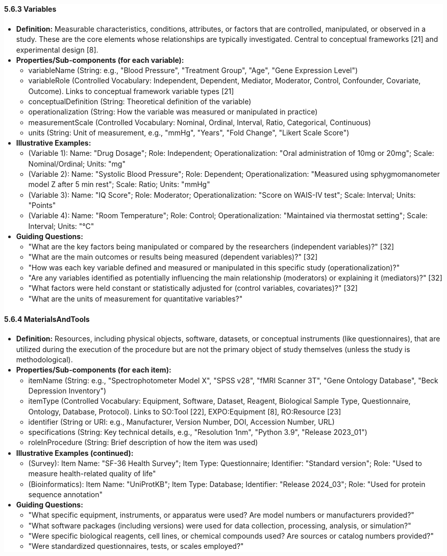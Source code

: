 #### 5.6.3 Variables

* **Definition:** Measurable characteristics, conditions, attributes, or factors that are controlled, manipulated, or observed in a study. These are the core elements whose relationships are typically investigated. Central to conceptual frameworks [21] and experimental design [8].
* **Properties/Sub-components (for each variable):**
  * variableName (String: e.g., "Blood Pressure", "Treatment Group", "Age", "Gene Expression Level")
  * variableRole (Controlled Vocabulary: Independent, Dependent, Mediator, Moderator, Control, Confounder, Covariate, Outcome). Links to conceptual framework variable types [21]
  * conceptualDefinition (String: Theoretical definition of the variable)
  * operationalization (String: How the variable was measured or manipulated in practice)
  * measurementScale (Controlled Vocabulary: Nominal, Ordinal, Interval, Ratio, Categorical, Continuous)
  * units (String: Unit of measurement, e.g., "mmHg", "Years", "Fold Change", "Likert Scale Score")
* **Illustrative Examples:**
  * (Variable 1): Name: "Drug Dosage"; Role: Independent; Operationalization: "Oral administration of 10mg or 20mg"; Scale: Nominal/Ordinal; Units: "mg"
  * (Variable 2): Name: "Systolic Blood Pressure"; Role: Dependent; Operationalization: "Measured using sphygmomanometer model Z after 5 min rest"; Scale: Ratio; Units: "mmHg"
  * (Variable 3): Name: "IQ Score"; Role: Moderator; Operationalization: "Score on WAIS-IV test"; Scale: Interval; Units: "Points"
  * (Variable 4): Name: "Room Temperature"; Role: Control; Operationalization: "Maintained via thermostat setting"; Scale: Interval; Units: "°C"
* **Guiding Questions:**
  * "What are the key factors being manipulated or compared by the researchers (independent variables)?" [32]
  * "What are the main outcomes or results being measured (dependent variables)?" [32]
  * "How was each key variable defined and measured or manipulated in this specific study (operationalization)?"
  * "Are any variables identified as potentially influencing the main relationship (moderators) or explaining it (mediators)?" [32]
  * "What factors were held constant or statistically adjusted for (control variables, covariates)?" [32]
  * "What are the units of measurement for quantitative variables?"

#### 5.6.4 MaterialsAndTools

* **Definition:** Resources, including physical objects, software, datasets, or conceptual instruments (like questionnaires), that are utilized during the execution of the procedure but are not the primary object of study themselves (unless the study is methodological).
* **Properties/Sub-components (for each item):**
  * itemName (String: e.g., "Spectrophotometer Model X", "SPSS v28", "fMRI Scanner 3T", "Gene Ontology Database", "Beck Depression Inventory")
  * itemType (Controlled Vocabulary: Equipment, Software, Dataset, Reagent, Biological Sample Type, Questionnaire, Ontology, Database, Protocol). Links to SO:Tool [22], EXPO:Equipment [8], RO:Resource [23]
  * identifier (String or URI: e.g., Manufacturer, Version Number, DOI, Accession Number, URL)
  * specifications (String: Key technical details, e.g., "Resolution 1nm", "Python 3.9", "Release 2023_01")
  * roleInProcedure (String: Brief description of how the item was used)
* **Illustrative Examples (continued):**
  * (Survey): Item Name: "SF-36 Health Survey"; Item Type: Questionnaire; Identifier: "Standard version"; Role: "Used to measure health-related quality of life"
  * (Bioinformatics): Item Name: "UniProtKB"; Item Type: Database; Identifier: "Release 2024_03"; Role: "Used for protein sequence annotation"
* **Guiding Questions:**
  * "What specific equipment, instruments, or apparatus were used? Are model numbers or manufacturers provided?"
  * "What software packages (including versions) were used for data collection, processing, analysis, or simulation?"
  * "Were specific biological reagents, cell lines, or chemical compounds used? Are sources or catalog numbers provided?"
  * "Were standardized questionnaires, tests, or scales employed?"
